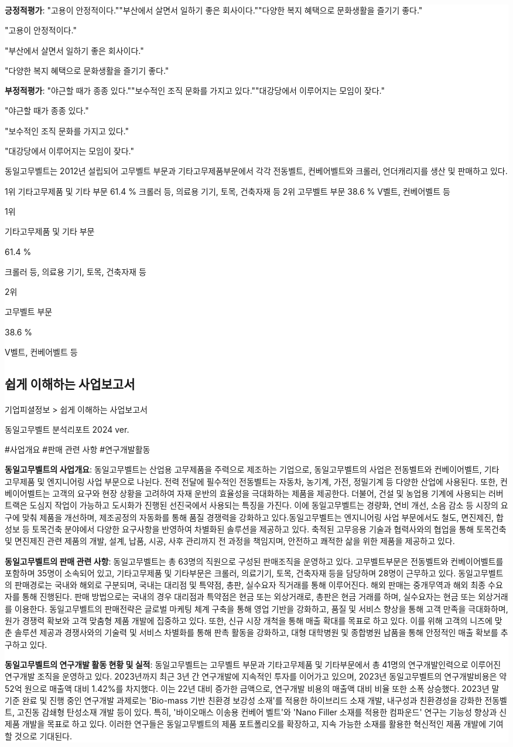 **긍정적평가**: "고용이 안정적이다.""부산에서 살면서 일하기 좋은 회사이다.""다양한 복지 혜택으로 문화생활을 즐기기 좋다."

"고용이 안정적이다."

"부산에서 살면서 일하기 좋은 회사이다."

"다양한 복지 혜택으로 문화생활을 즐기기 좋다."

**부정적평가**: "야근할 때가 종종 있다.""보수적인 조직 문화를 가지고 있다.""대강당에서 이루어지는 모임이 잦다."

"야근할 때가 종종 있다."

"보수적인 조직 문화를 가지고 있다."

"대강당에서 이루어지는 모임이 잦다."

동일고무벨트는 2012년 설립되어 고무벨트 부문과 기타고무제품부문에서 각각 전동벨트, 컨베어벨트와 크롤러, 언더캐리지를 생산 및 판매하고 있다.

1위 기타고무제품 및 기타 부문 61.4 % 크롤러 등, 의료용 기기, 토목, 건축자재 등
2위 고무벨트 부문 38.6 % V벨트, 컨베어벨트 등

1위

기타고무제품 및 기타 부문

61.4 %

크롤러 등, 의료용 기기, 토목, 건축자재 등

2위

고무벨트 부문

38.6 %

V벨트, 컨베어벨트 등

## 쉽게 이해하는 사업보고서

기업피셜정보 > 쉽게 이해하는 사업보고서

동일고무벨트 분석리포트 2024 ver.

#사업개요 #판매 관련 사항 #연구개발활동

**동일고무벨트의 사업개요**: 동일고무벨트는 산업용 고무제품을 주력으로 제조하는 기업으로, 동일고무벨트의 사업은 전동벨트와 컨베이어벨트, 기타 고무제품 및 엔지니어링 사업 부문으로 나뉜다. 전력 전달에 필수적인 전동벨트는 자동차, 농기계, 가전, 정밀기계 등 다양한 산업에 사용된다. 또한, 컨베이어벨트는 고객의 요구와 현장 상황을 고려하여 자재 운반의 효율성을 극대화하는 제품을 제공한다. 더불어, 건설 및 농업용 기계에 사용되는 러버트랙은 도심지 작업이 가능하고 도시화가 진행된 선진국에서 사용되는 특징을 가진다. 이에 동일고무벨트는 경량화, 연비 개선, 소음 감소 등 시장의 요구에 맞춰 제품을 개선하며, 제조공정의 자동화를 통해 품질 경쟁력을 강화하고 있다.동일고무벨트는 엔지니어링 사업 부문에서도 철도, 면진제진, 합성보 등 토목건축 분야에서 다양한 요구사항을 반영하여 차별화된 솔루션을 제공하고 있다. 축적된 고무응용 기술과 협력사와의 협업을 통해 토목건축 및 면진제진 관련 제품의 개발, 설계, 납품, 시공, 사후 관리까지 전 과정을 책임지며, 안전하고 쾌적한 삶을 위한 제품을 제공하고 있다.

**동일고무벨트의 판매 관련 사항**: 동일고무벨트는 총 63명의 직원으로 구성된 판매조직을 운영하고 있다. 고무벨트부문은 전동벨트와 컨베이어벨트를 포함하며 35명이 소속되어 있고, 기타고무제품 및 기타부문은 크롤러, 의료기기, 토목, 건축자재 등을 담당하며 28명이 근무하고 있다. 동일고무벨트의 판매경로는 국내와 해외로 구분되며, 국내는 대리점 및 특약점, 총판, 실수요자 직거래를 통해 이루어진다. 해외 판매는 중개무역과 해외 최종 수요자를 통해 진행된다. 판매 방법으로는 국내의 경우 대리점과 특약점은 현금 또는 외상거래로, 총판은 현금 거래를 하며, 실수요자는 현금 또는 외상거래를 이용한다. 동일고무벨트의 판매전략은 글로벌 마케팅 체계 구축을 통해 영업 기반을 강화하고, 품질 및 서비스 향상을 통해 고객 만족을 극대화하며, 원가 경쟁력 확보와 고객 맞춤형 제품 개발에 집중하고 있다. 또한, 신규 시장 개척을 통해 매출 확대를 목표로 하고 있다. 이를 위해 고객의 니즈에 맞춘 솔루션 제공과 경쟁사와의 기술력 및 서비스 차별화를 통해 판촉 활동을 강화하고, 대형 대학병원 및 종합병원 납품을 통해 안정적인 매출 확보를 추구하고 있다.

**동일고무벨트의 연구개발 활동 현황 및 실적**: 동일고무벨트는 고무벨트 부문과 기타고무제품 및 기타부문에서 총 41명의 연구개발인력으로 이루어진 연구개발 조직을 운영하고 있다. 2023년까지 최근 3년 간 연구개발에 지속적인 투자를 이어가고 있으며, 2023년 동일고무벨트의 연구개발비용은 약 52억 원으로 매출액 대비 1.42%를 차지했다. 이는 22년 대비 증가한 금액으로, 연구개발 비용의 매출액 대비 비율 또한 소폭 상승했다. 2023년 말 기준 완료 및 진행 중인 연구개발 과제로는 'Bio-mass 기반 친환경 보강성 소재'를 적용한 하이브리드 소재 개발, 내구성과 친환경성을 강화한 전동벨트, 고진동 감쇄형 탄성소재 개발 등이 있다. 특히, '바이오매스 이송용 컨베어 벨트'와 'Nano Filler 소재를 적용한 컴파운드' 연구는 기능성 향상과 신제품 개발을 목표로 하고 있다. 이러한 연구들은 동일고무벨트의 제품 포트폴리오를 확장하고, 지속 가능한 소재를 활용한 혁신적인 제품 개발에 기여할 것으로 기대된다.
